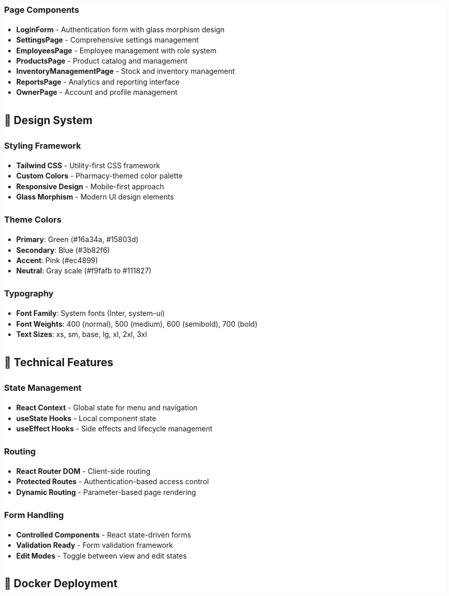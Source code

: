 ### **Page Components**
- **LoginForm** - Authentication form with glass morphism design
- **SettingsPage** - Comprehensive settings management
- **EmployeesPage** - Employee management with role system
- **ProductsPage** - Product catalog and management
- **InventoryManagementPage** - Stock and inventory management
- **ReportsPage** - Analytics and reporting interface
- **OwnerPage** - Account and profile management

## 🎨 **Design System**

### **Styling Framework**
- **Tailwind CSS** - Utility-first CSS framework
- **Custom Colors** - Pharmacy-themed color palette
- **Responsive Design** - Mobile-first approach
- **Glass Morphism** - Modern UI design elements

### **Theme Colors**
- **Primary**: Green (#16a34a, #15803d)
- **Secondary**: Blue (#3b82f6)
- **Accent**: Pink (#ec4899)
- **Neutral**: Gray scale (#f9fafb to #111827)

### **Typography**
- **Font Family**: System fonts (Inter, system-ui)
- **Font Weights**: 400 (normal), 500 (medium), 600 (semibold), 700 (bold)
- **Text Sizes**: xs, sm, base, lg, xl, 2xl, 3xl

## 🔧 **Technical Features**

### **State Management**
- **React Context** - Global state for menu and navigation
- **useState Hooks** - Local component state
- **useEffect Hooks** - Side effects and lifecycle management

### **Routing**
- **React Router DOM** - Client-side routing
- **Protected Routes** - Authentication-based access control
- **Dynamic Routing** - Parameter-based page rendering

### **Form Handling**
- **Controlled Components** - React state-driven forms
- **Validation Ready** - Form validation framework
- **Edit Modes** - Toggle between view and edit states

## 🐳 **Docker Deployment**
